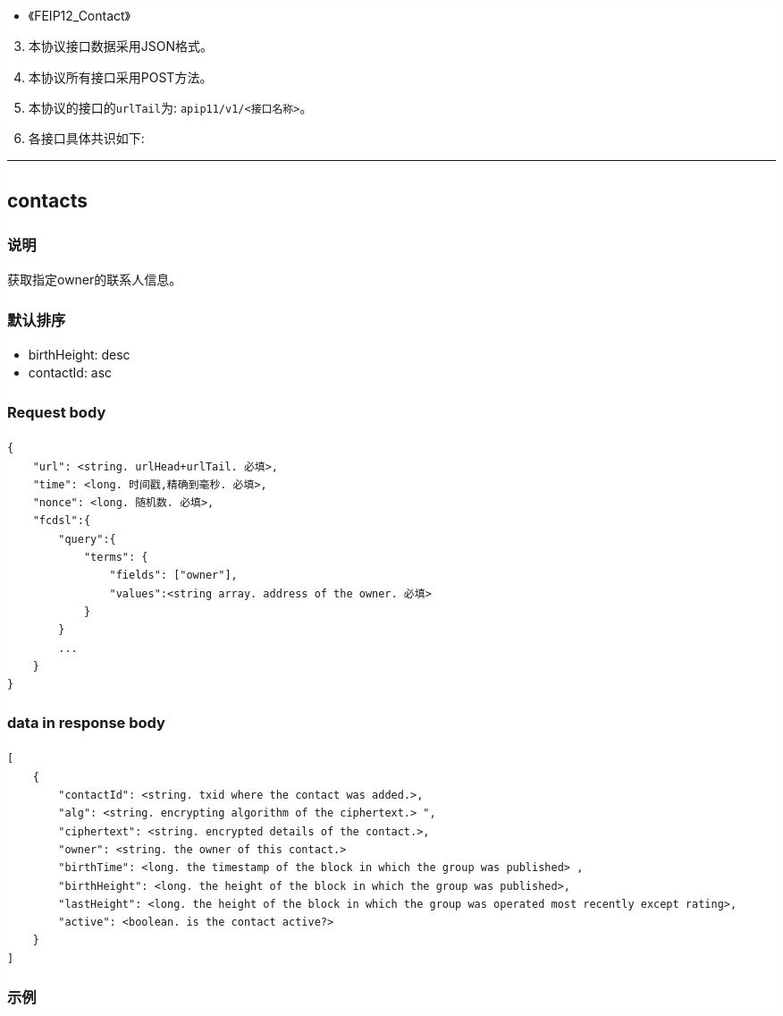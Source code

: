    - 《FEIP12_Contact》

3. 本协议接口数据采用JSON格式。

4. 本协议所有接口采用POST方法。

5. 本协议的接口的`urlTail`为: `apip11/v1/<接口名称>`。

6. 各接口具体共识如下: 

---

## contacts

### 说明

获取指定owner的联系人信息。
  
### 默认排序

  - birthHeight: desc
  - contactId: asc

### Request body
```
{
	"url": <string. urlHead+urlTail. 必填>,
	"time": <long. 时间戳,精确到毫秒. 必填>,
	"nonce": <long. 随机数. 必填>,
    "fcdsl":{
        "query":{
            "terms": {
                "fields": ["owner"],
                "values":<string array. address of the owner. 必填>
            }
        }
		...
	}
}
```
### data in response body
  
```
[
	{
		"contactId": <string. txid where the contact was added.>,
		"alg": <string. encrypting algorithm of the ciphertext.> ",
		"ciphertext": <string. encrypted details of the contact.>,
		"owner": <string. the owner of this contact.>
		"birthTime": <long. the timestamp of the block in which the group was published> ,
		"birthHeight": <long. the height of the block in which the group was published>,
		"lastHeight": <long. the height of the block in which the group was operated most recently except rating>,
		"active": <boolean. is the contact active?>
	}
]

```
### 示例
